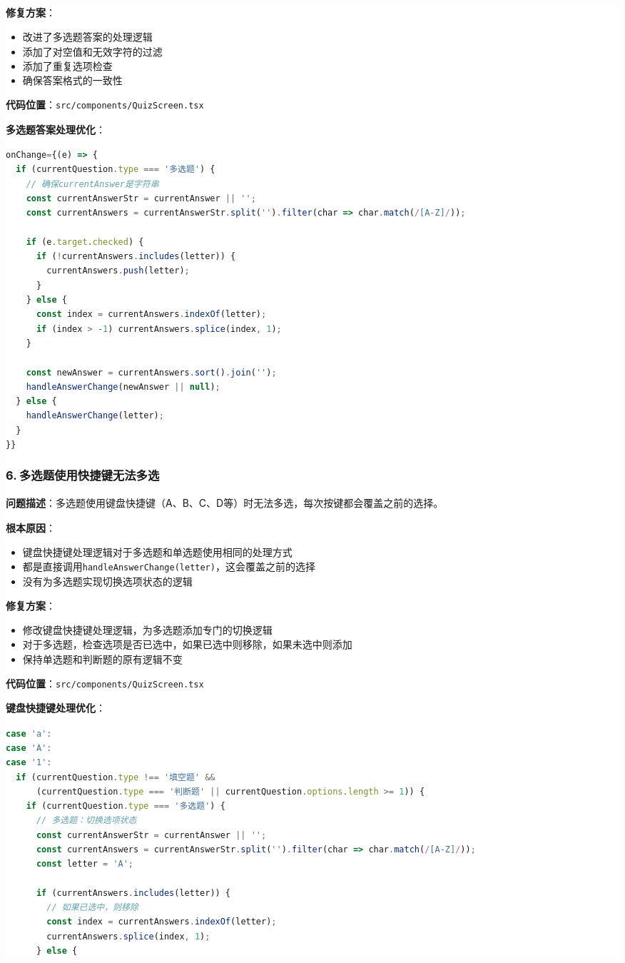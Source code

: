 **修复方案**：
- 改进了多选题答案的处理逻辑
- 添加了对空值和无效字符的过滤
- 添加了重复选项检查
- 确保答案格式的一致性

**代码位置**：`src/components/QuizScreen.tsx`

**多选题答案处理优化**：
```typescript
onChange={(e) => {
  if (currentQuestion.type === '多选题') {
    // 确保currentAnswer是字符串
    const currentAnswerStr = currentAnswer || '';
    const currentAnswers = currentAnswerStr.split('').filter(char => char.match(/[A-Z]/));
    
    if (e.target.checked) {
      if (!currentAnswers.includes(letter)) {
        currentAnswers.push(letter);
      }
    } else {
      const index = currentAnswers.indexOf(letter);
      if (index > -1) currentAnswers.splice(index, 1);
    }
    
    const newAnswer = currentAnswers.sort().join('');
    handleAnswerChange(newAnswer || null);
  } else {
    handleAnswerChange(letter);
  }
}}
```

### 6. 多选题使用快捷键无法多选

**问题描述**：多选题使用键盘快捷键（A、B、C、D等）时无法多选，每次按键都会覆盖之前的选择。

**根本原因**：
- 键盘快捷键处理逻辑对于多选题和单选题使用相同的处理方式
- 都是直接调用`handleAnswerChange(letter)`，这会覆盖之前的选择
- 没有为多选题实现切换选项状态的逻辑

**修复方案**：
- 修改键盘快捷键处理逻辑，为多选题添加专门的切换逻辑
- 对于多选题，检查选项是否已选中，如果已选中则移除，如果未选中则添加
- 保持单选题和判断题的原有逻辑不变

**代码位置**：`src/components/QuizScreen.tsx`

**键盘快捷键处理优化**：
```typescript
case 'a':
case 'A':
case '1':
  if (currentQuestion.type !== '填空题' && 
      (currentQuestion.type === '判断题' || currentQuestion.options.length >= 1)) {
    if (currentQuestion.type === '多选题') {
      // 多选题：切换选项状态
      const currentAnswerStr = currentAnswer || '';
      const currentAnswers = currentAnswerStr.split('').filter(char => char.match(/[A-Z]/));
      const letter = 'A';
      
      if (currentAnswers.includes(letter)) {
        // 如果已选中，则移除
        const index = currentAnswers.indexOf(letter);
        currentAnswers.splice(index, 1);
      } else {
```